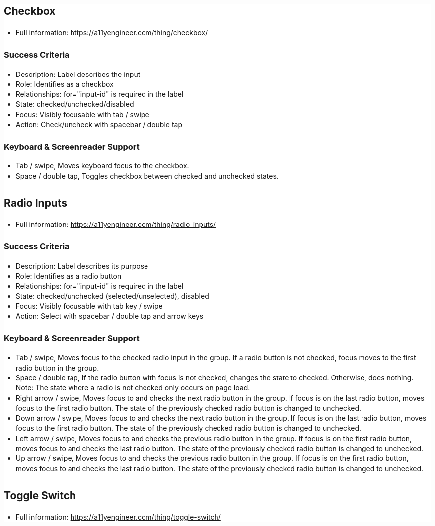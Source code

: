 

## Checkbox
- Full information: https://a11yengineer.com/thing/checkbox/

### Success Criteria
- Description: Label describes the input
- Role: Identifies  as a checkbox
- Relationships: for="input-id" is required in the label
- State: checked/unchecked/disabled
- Focus: Visibly focusable with tab / swipe
- Action: Check/uncheck with spacebar / double tap

### Keyboard & Screenreader Support
- Tab / swipe, Moves keyboard focus to the checkbox.
- Space / double tap, Toggles checkbox between checked and unchecked states.


## Radio Inputs
- Full information: https://a11yengineer.com/thing/radio-inputs/

### Success Criteria
- Description: Label describes its purpose
- Role: Identifies as a radio button
- Relationships: for="input-id" is required in the label
- State: checked/unchecked (selected/unselected), disabled
- Focus: Visibly focusable with tab key / swipe
- Action: Select with spacebar  / double tap and arrow keys

### Keyboard & Screenreader Support
- Tab  / swipe, Moves focus to the checked radio input in the group.  If a radio button is not checked, focus moves to the first radio button in the group.
- Space  / double tap, If the radio button with focus is not checked, changes the state to checked.  Otherwise, does nothing.  Note: The state where a radio is not checked only occurs on page load.
- Right arrow / swipe, Moves focus to and checks the next radio button in the group.  If focus is on the last radio button, moves focus to the first radio button.  The state of the previously checked radio button is changed to unchecked.
- Down arrow / swipe, Moves focus to and checks the next radio button in the group.  If focus is on the last radio button, moves focus to the first radio button.  The state of the previously checked radio button is changed to unchecked.
- Left arrow / swipe, Moves focus to and checks the previous radio button in the group.  If focus is on the first radio button, moves focus to and checks the last radio button.  The state of the previously checked radio button is changed to unchecked.
- Up arrow / swipe, Moves focus to and checks the previous radio button in the group.  If focus is on the first radio button, moves focus to and checks the last radio button.  The state of the previously checked radio button is changed to unchecked.


## Toggle Switch
- Full information: https://a11yengineer.com/thing/toggle-switch/
